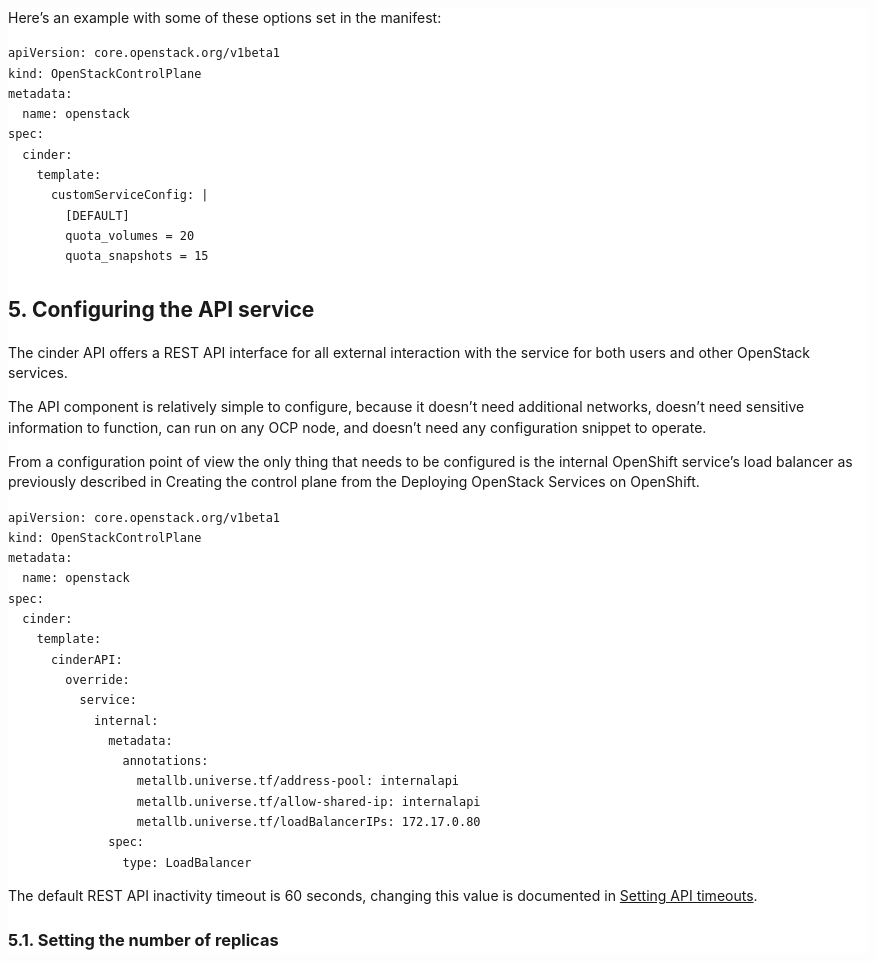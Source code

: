 Here’s an example with some of these options set in the manifest:

```
apiVersion: core.openstack.org/v1beta1
kind: OpenStackControlPlane
metadata:
  name: openstack
spec:
  cinder:
    template:
      customServiceConfig: |
        [DEFAULT]
        quota_volumes = 20
        quota_snapshots = 15
```

## 5. Configuring the API service

The cinder API offers a REST API interface for all external interaction with the
service for both users and other OpenStack services.

The API component is relatively simple to configure, because it doesn’t need
additional networks, doesn’t need sensitive information to function, can run on
any OCP node, and doesn’t need any configuration snippet to operate.

From a configuration point of view the only thing that needs to be configured is
the internal OpenShift service’s load balancer as previously described in
Creating the control plane from the Deploying OpenStack Services on OpenShift.

```
apiVersion: core.openstack.org/v1beta1
kind: OpenStackControlPlane
metadata:
  name: openstack
spec:
  cinder:
    template:
      cinderAPI:
        override:
          service:
            internal:
              metadata:
                annotations:
                  metallb.universe.tf/address-pool: internalapi
                  metallb.universe.tf/allow-shared-ip: internalapi
                  metallb.universe.tf/loadBalancerIPs: 172.17.0.80
              spec:
                type: LoadBalancer
```

The default REST API inactivity timeout is 60 seconds, changing this value is
documented in [Setting API timeouts](commonalities.md#8-setting-api-timeouts).

### 5.1. Setting the number of replicas
